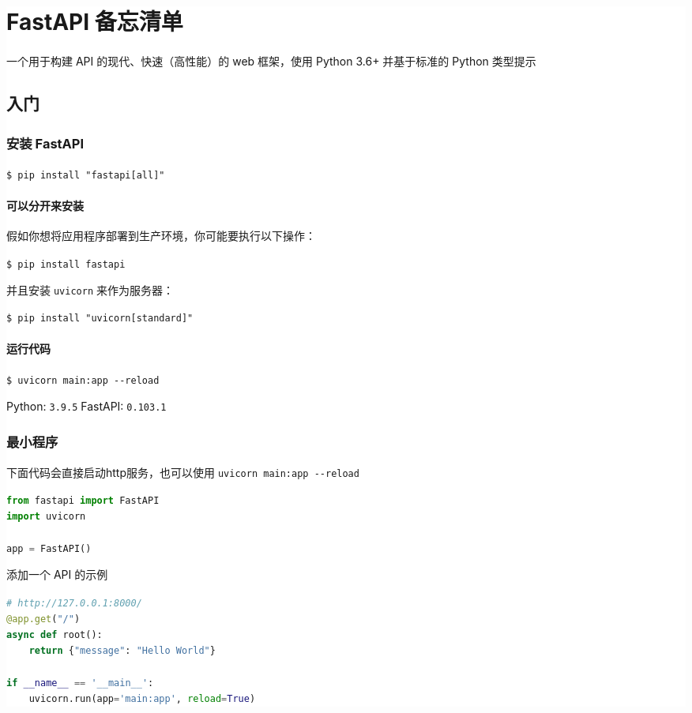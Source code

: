 FastAPI 备忘清单
===

一个用于构建 API 的现代、快速（高性能）的 web 框架，使用 Python 3.6+ 并基于标准的 Python 类型提示

入门
---


### 安装 FastAPI

```shell
$ pip install "fastapi[all]"
```

#### 可以分开来安装

假如你想将应用程序部署到生产环境，你可能要执行以下操作：

```shell
$ pip install fastapi
```

并且安装 `uvicorn` 来作为服务器：

```shell
$ pip install "uvicorn[standard]"
```

#### 运行代码

```shell
$ uvicorn main:app --reload
```

Python: `3.9.5` FastAPI: `0.103.1`

### 最小程序

下面代码会直接启动http服务，也可以使用 `uvicorn main:app --reload`

```python
from fastapi import FastAPI
import uvicorn

app = FastAPI()
```

添加一个 API 的示例

```python
# http://127.0.0.1:8000/
@app.get("/")
async def root():
    return {"message": "Hello World"}

if __name__ == '__main__':
    uvicorn.run(app='main:app', reload=True)
```
